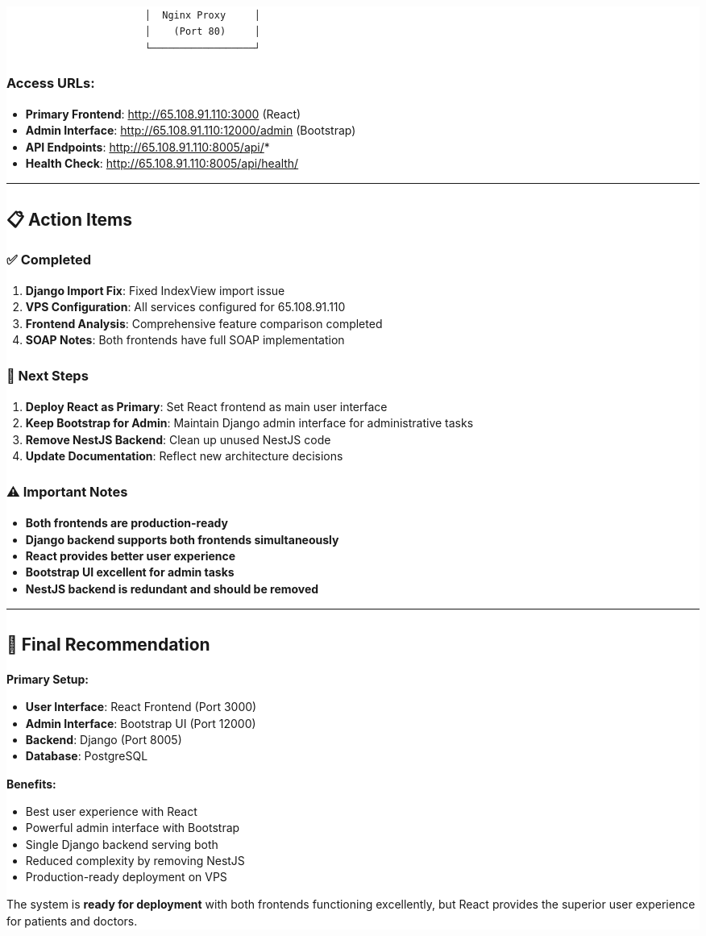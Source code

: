 ```
                        │  Nginx Proxy     │
                        │    (Port 80)     │
                        └──────────────────┘
```

### **Access URLs:**
- **Primary Frontend**: http://65.108.91.110:3000 (React)
- **Admin Interface**: http://65.108.91.110:12000/admin (Bootstrap)
- **API Endpoints**: http://65.108.91.110:8005/api/*
- **Health Check**: http://65.108.91.110:8005/api/health/

---

## 📋 Action Items

### ✅ Completed
1. **Django Import Fix**: Fixed IndexView import issue
2. **VPS Configuration**: All services configured for 65.108.91.110
3. **Frontend Analysis**: Comprehensive feature comparison completed
4. **SOAP Notes**: Both frontends have full SOAP implementation

### 🔄 Next Steps
1. **Deploy React as Primary**: Set React frontend as main user interface
2. **Keep Bootstrap for Admin**: Maintain Django admin interface for administrative tasks
3. **Remove NestJS Backend**: Clean up unused NestJS code
4. **Update Documentation**: Reflect new architecture decisions

### ⚠️ Important Notes
- **Both frontends are production-ready**
- **Django backend supports both frontends simultaneously**
- **React provides better user experience**
- **Bootstrap UI excellent for admin tasks**
- **NestJS backend is redundant and should be removed**

---

## 🎯 Final Recommendation

**Primary Setup:**
- **User Interface**: React Frontend (Port 3000)
- **Admin Interface**: Bootstrap UI (Port 12000)
- **Backend**: Django (Port 8005)
- **Database**: PostgreSQL

**Benefits:**
- Best user experience with React
- Powerful admin interface with Bootstrap
- Single Django backend serving both
- Reduced complexity by removing NestJS
- Production-ready deployment on VPS

The system is **ready for deployment** with both frontends functioning excellently, but React provides the superior user experience for patients and doctors.